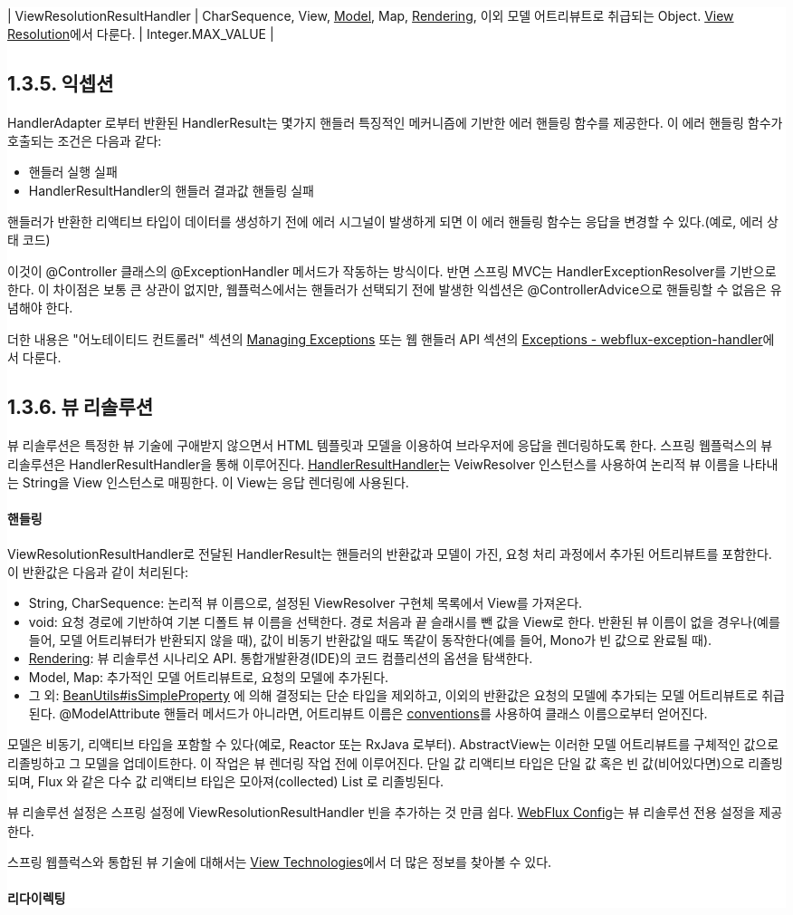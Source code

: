 | ViewResolutionResultHandler                                                                                                                                                                                                                                                                                                                                                               | CharSequence, View, [Model](<https://docs.spring.io/spring-framework/docs/5.2.2.RELEASE/javadoc-api/org/springframework/ui/Model.html>), Map, [Rendering](<https://docs.spring.io/spring-framework/docs/5.2.2.RELEASE/javadoc-api/org/springframework/web/reactive/result/view/Rendering.html>), 이외 모델 어트리뷰트로 취급되는 Object. [View Resolution](<#webflux-viewresolution>)에서 다룬다. | Integer.MAX\_VALUE                                                                                                                                                                                                                                                                                                                                                                        |


## 1.3.5. 익셉션

HandlerAdapter 로부터 반환된 HandlerResult는 몇가지 핸들러 특징적인 메커니즘에 기반한 에러 핸들링 함수를 제공한다. 이 에러 핸들링 함수가 호출되는 조건은 다음과 같다:

*   핸들러 실행 실패
*   HandlerResultHandler의 핸들러 결과값 핸들링 실패

  
핸들러가 반환한 리액티브 타입이 데이터를 생성하기 전에 에러 시그널이 발생하게 되면 이 에러 핸들링 함수는 응답을 변경할 수 있다.(예로, 에러 상태 코드)  
  
이것이 @Controller 클래스의 @ExceptionHandler 메서드가 작동하는 방식이다. 반면 스프링 MVC는 HandlerExceptionResolver를 기반으로 한다. 이 차이점은 보통 큰 상관이 없지만, 웹플럭스에서는 핸들러가 선택되기 전에 발생한 익셉션은 @ControllerAdvice으로 핸들링할 수 없음은 유념해야 한다.  
  
더한 내용은 "어노테이티드 컨트롤러" 섹션의 [Managing Exceptions](#webflux-ann-controller-exceptions) 또는 웹 핸들러 API 섹션의 [Exceptions - webflux-exception-handler](#124-익셉션exceptions)에서 다룬다.  
  

## 1.3.6. 뷰 리솔루션

뷰 리솔루션은 특정한 뷰 기술에 구애받지 않으면서 HTML 템플릿과 모델을 이용하여 브라우저에 응답을 렌더링하도록 한다. 스프링 웹플럭스의 뷰 리솔루션은 HandlerResultHandler을 통해 이루어진다. [HandlerResultHandler](#webflux-resulthandling)는 VeiwResolver 인스턴스를 사용하여 논리적 뷰 이름을 나타내는 String을 View 인스턴스로 매핑한다. 이 View는 응답 렌더링에 사용된다.  
  

#### 핸들링

  
ViewResolutionResultHandler로 전달된 HandlerResult는 핸들러의 반환값과 모델이 가진, 요청 처리 과정에서 추가된 어트리뷰트를 포함한다. 이 반환값은 다음과 같이 처리된다:

*   String, CharSequence: 논리적 뷰 이름으로, 설정된 ViewResolver 구현체 목록에서 View를 가져온다.
*   void: 요청 경로에 기반하여 기본 디폴트 뷰 이름을 선택한다. 경로 처음과 끝 슬래시를 뺀 값을 View로 한다. 반환된 뷰 이름이 없을 경우나(예를 들어, 모델 어트리뷰터가 반환되지 않을 때), 값이 비동기 반환값일 때도 똑같이 동작한다(예를 들어, Mono가 빈 값으로 완료될 때).
*   [Rendering](https://docs.spring.io/spring-framework/docs/5.2.2.RELEASE/javadoc-api/org/springframework/web/reactive/result/view/Rendering.html): 뷰 리솔루션 시나리오 API. 통합개발환경(IDE)의 코드 컴플리션의 옵션을 탐색한다.
*   Model, Map: 추가적인 모델 어트리뷰트로, 요청의 모델에 추가된다.
*   그 외: [BeanUtils#isSimpleProperty](https://docs.spring.io/spring-framework/docs/5.2.2.RELEASE/javadoc-api/org/springframework/beans/BeanUtils.html#isSimpleProperty-java.lang.Class-) 에 의해 결정되는 단순 타입을 제외하고, 이외의 반환값은 요청의 모델에 추가되는 모델 어트리뷰트로 취급된다. @ModelAttribute 핸들러 메서드가 아니라면, 어트리뷰트 이름은 [conventions](https://docs.spring.io/spring-framework/docs/5.2.2.RELEASE/javadoc-api/org/springframework/core/Conventions.html)를 사용하여 클래스 이름으로부터 얻어진다.

  
모델은 비동기, 리액티브 타입을 포함할 수 있다(예로, Reactor 또는 RxJava 로부터). AbstractView는 이러한 모델 어트리뷰트를 구체적인 값으로 리졸빙하고 그 모델을 업데이트한다. 이 작업은 뷰 렌더링 작업 전에 이루어진다. 단일 값 리액티브 타입은 단일 값 혹은 빈 값(비어있다면)으로 리졸빙되며, Flux<T> 와 같은 다수 값 리액티브 타입은 모아져(collected) List<T> 로 리졸빙된다.  
  
뷰 리솔루션 설정은 스프링 설정에 ViewResolutionResultHandler 빈을 추가하는 것 만큼 쉽다. [WebFlux Config](#)는 뷰 리솔루션 전용 설정을 제공한다.  
  
스프링 웹플럭스와 통합된 뷰 기술에 대해서는 [View Technologies](#19-뷰-기술view-technologies)에서 더 많은 정보를 찾아볼 수 있다.  
  

#### 리다이렉팅
